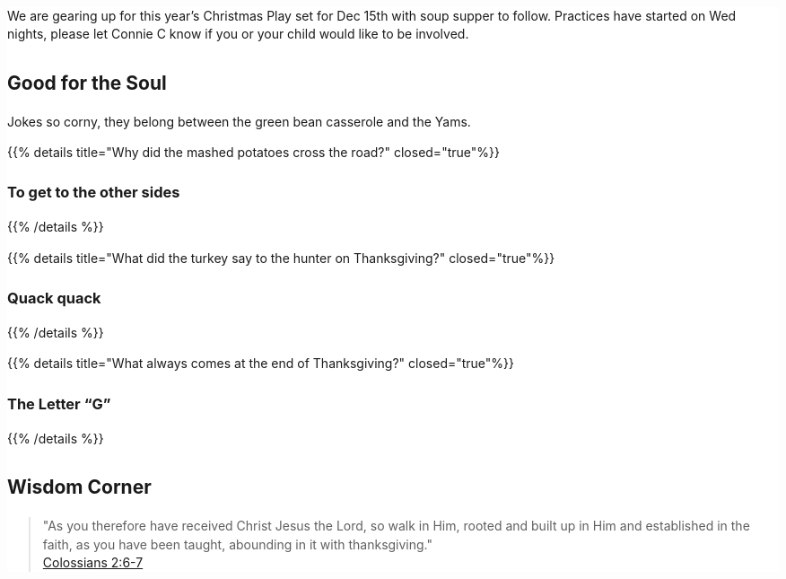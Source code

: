 We are gearing up for this year’s Christmas Play set for Dec 15th with soup supper to follow. Practices have started on Wed nights, please let Connie C know if you or your child would like to be involved.

## Good for the Soul

Jokes so corny, they belong between the green bean casserole and the Yams.

{{% details title="Why did the mashed potatoes cross the road?" closed="true"%}}

### To get to the other sides

{{% /details %}}

{{% details title="What did the turkey say to the hunter on Thanksgiving?" closed="true"%}}

### Quack quack

{{% /details %}}

{{% details title="What always comes at the end of Thanksgiving?" closed="true"%}}

### The Letter “G”

{{% /details %}}

## Wisdom Corner

> "As you therefore have received Christ Jesus the Lord, so walk in Him, rooted and built up in Him and established in the faith, as you have been taught, abounding in it with thanksgiving."<br> [Colossians 2:6-7](https://www.bible.com/bible/111/col.2.6-7)
